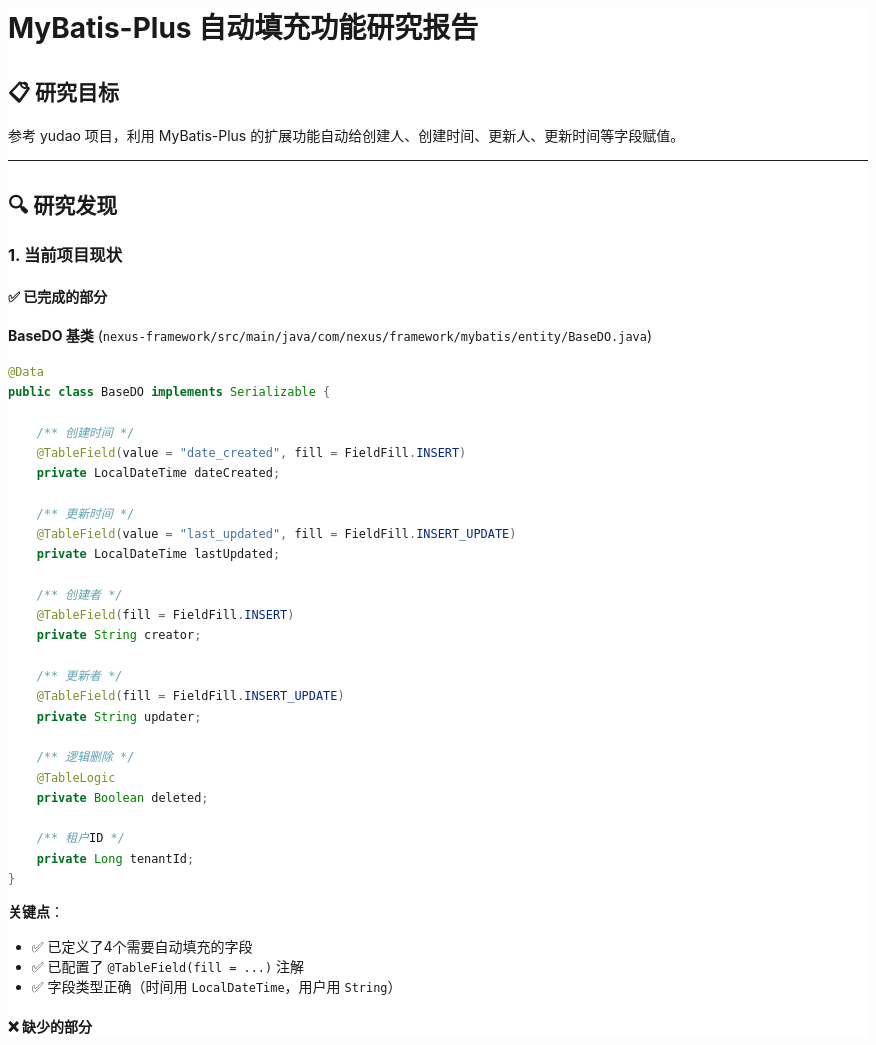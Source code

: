 # MyBatis-Plus 自动填充功能研究报告

## 📋 研究目标

参考 yudao 项目，利用 MyBatis-Plus 的扩展功能自动给创建人、创建时间、更新人、更新时间等字段赋值。

---

## 🔍 研究发现

### 1. 当前项目现状

#### ✅ 已完成的部分

**BaseDO 基类** (`nexus-framework/src/main/java/com/nexus/framework/mybatis/entity/BaseDO.java`)

```java
@Data
public class BaseDO implements Serializable {
    
    /** 创建时间 */
    @TableField(value = "date_created", fill = FieldFill.INSERT)
    private LocalDateTime dateCreated;
    
    /** 更新时间 */
    @TableField(value = "last_updated", fill = FieldFill.INSERT_UPDATE)
    private LocalDateTime lastUpdated;
    
    /** 创建者 */
    @TableField(fill = FieldFill.INSERT)
    private String creator;
    
    /** 更新者 */
    @TableField(fill = FieldFill.INSERT_UPDATE)
    private String updater;
    
    /** 逻辑删除 */
    @TableLogic
    private Boolean deleted;
    
    /** 租户ID */
    private Long tenantId;
}
```

**关键点**：
- ✅ 已定义了4个需要自动填充的字段
- ✅ 已配置了 `@TableField(fill = ...)` 注解
- ✅ 字段类型正确（时间用 `LocalDateTime`，用户用 `String`）

#### ❌ 缺少的部分
